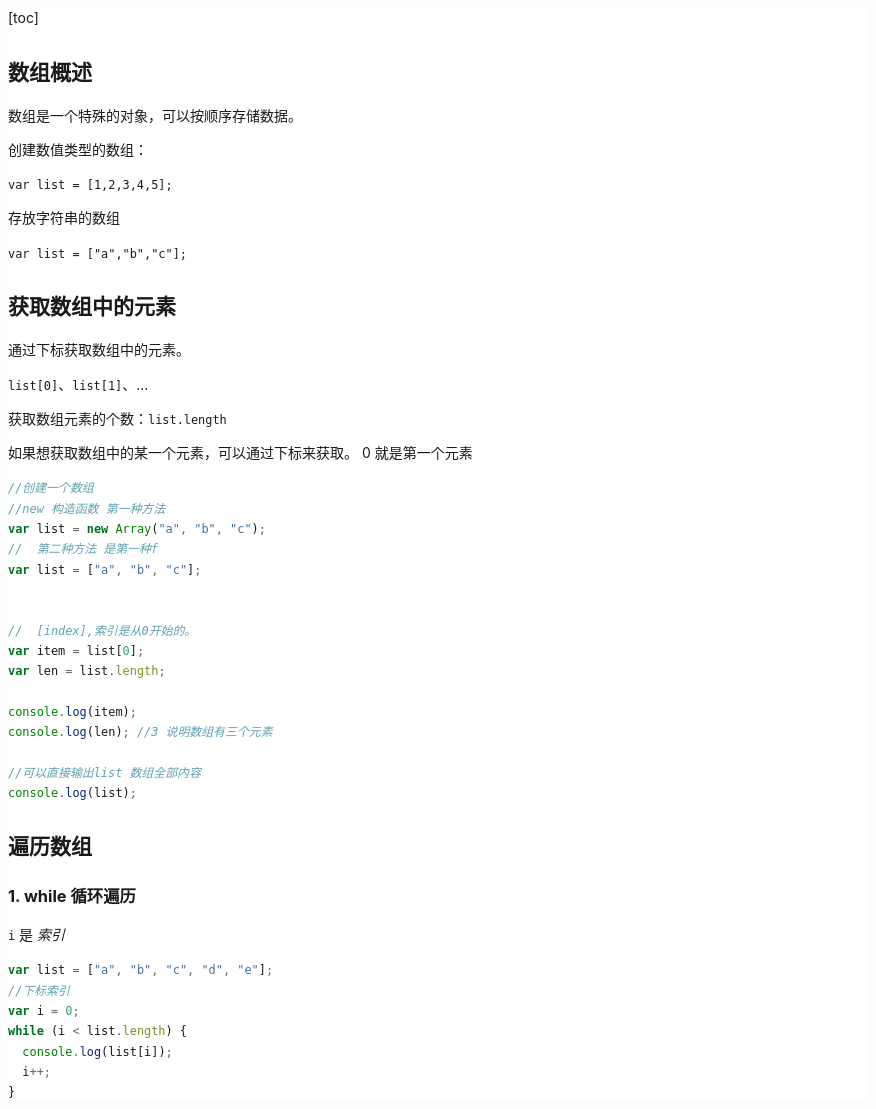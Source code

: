 [toc]

## 数组概述

数组是一个特殊的对象，可以按顺序存储数据。

创建数值类型的数组：

`var list = [1,2,3,4,5];`

存放字符串的数组

`var list = ["a","b","c"];`

## 获取数组中的元素

通过下标获取数组中的元素。

`list[0]`、`list[1]`、...

获取数组元素的个数：`list.length`

如果想获取数组中的某一个元素，可以通过下标来获取。 0 就是第一个元素

```js
//创建一个数组
//new 构造函数 第一种方法
var list = new Array("a", "b", "c");
//  第二种方法 是第一种f
var list = ["a", "b", "c"];


//  [index],索引是从0开始的。
var item = list[0];
var len = list.length;

console.log(item);
console.log(len); //3 说明数组有三个元素

//可以直接输出list 数组全部内容
console.log(list);
```

## 遍历数组

### 1. while 循环遍历

`i` 是 _索引_

```js
var list = ["a", "b", "c", "d", "e"];
//下标索引
var i = 0;
while (i < list.length) {
  console.log(list[i]);
  i++;
}
```
